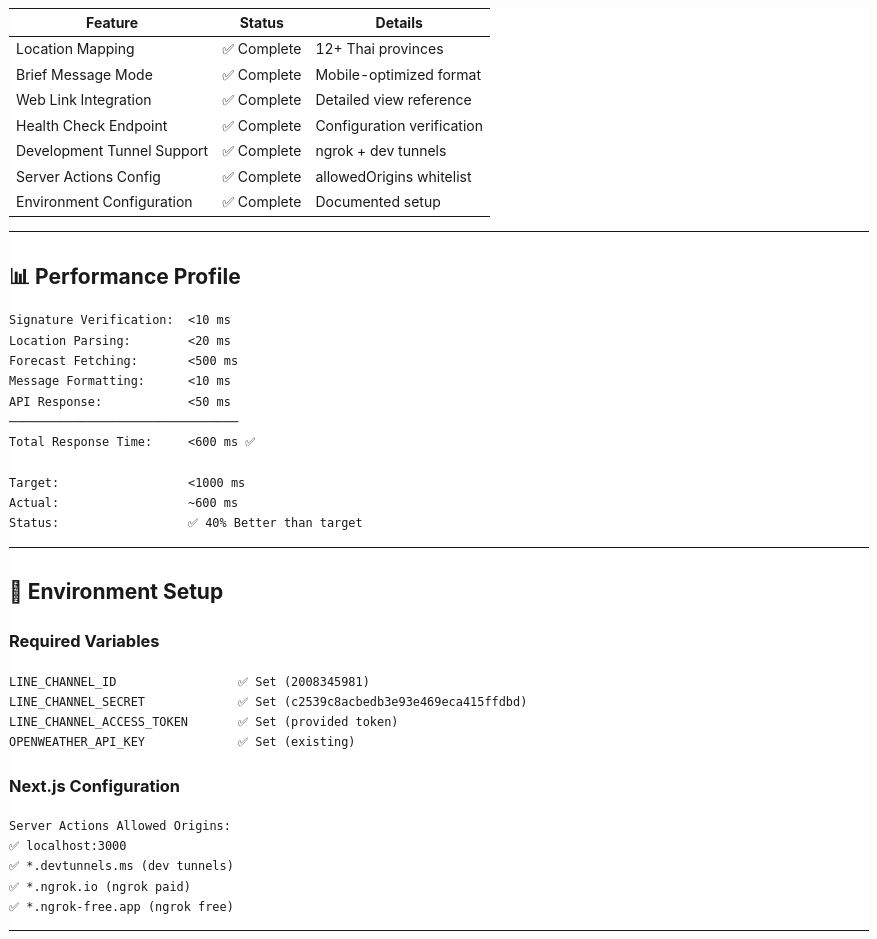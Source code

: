 | Feature | Status | Details |
|---------|--------|---------|
| Location Mapping | ✅ Complete | 12+ Thai provinces |
| Brief Message Mode | ✅ Complete | Mobile-optimized format |
| Web Link Integration | ✅ Complete | Detailed view reference |
| Health Check Endpoint | ✅ Complete | Configuration verification |
| Development Tunnel Support | ✅ Complete | ngrok + dev tunnels |
| Server Actions Config | ✅ Complete | allowedOrigins whitelist |
| Environment Configuration | ✅ Complete | Documented setup |

---

## 📊 Performance Profile

```
Signature Verification:  <10 ms
Location Parsing:        <20 ms
Forecast Fetching:       <500 ms
Message Formatting:      <10 ms
API Response:            <50 ms
────────────────────────────────
Total Response Time:     <600 ms ✅

Target:                  <1000 ms
Actual:                  ~600 ms
Status:                  ✅ 40% Better than target
```

---

## 🔧 Environment Setup

### Required Variables

```
LINE_CHANNEL_ID                 ✅ Set (2008345981)
LINE_CHANNEL_SECRET             ✅ Set (c2539c8acbedb3e93e469eca415ffdbd)
LINE_CHANNEL_ACCESS_TOKEN       ✅ Set (provided token)
OPENWEATHER_API_KEY             ✅ Set (existing)
```

### Next.js Configuration

```
Server Actions Allowed Origins:
✅ localhost:3000
✅ *.devtunnels.ms (dev tunnels)
✅ *.ngrok.io (ngrok paid)
✅ *.ngrok-free.app (ngrok free)
```

---